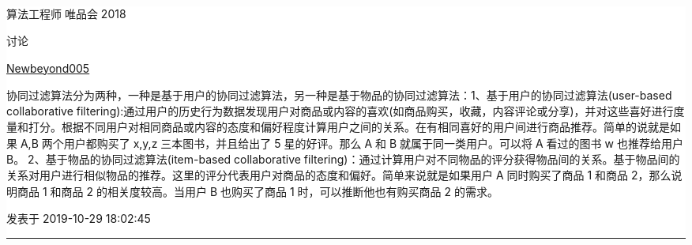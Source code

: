 算法工程师 唯品会 2018

讨论

[Newbeyond005](https://www.nowcoder.com/profile/7035768)

协同过滤算法分为两种，一种是基于用户的协同过滤算法，另一种是基于物品的协同过滤算法：1、基于用户的协同过滤算法(user-based collaborative filtering):通过用户的历史行为数据发现用户对商品或内容的喜欢(如商品购买，收藏，内容评论或分享)，并对这些喜好进行度量和打分。根据不同用户对相同商品或内容的态度和偏好程度计算用户之间的关系。在有相同喜好的用户间进行商品推荐。简单的说就是如果 A,B 两个用户都购买了 x,y,z 三本图书，并且给出了 5 星的好评。那么 A 和 B 就属于同一类用户。可以将 A 看过的图书 w 也推荐给用户 B。 2、基于物品的协同过滤算法(item-based collaborative filtering)：通过计算用户对不同物品的评分获得物品间的关系。基于物品间的关系对用户进行相似物品的推荐。这里的评分代表用户对商品的态度和偏好。简单来说就是如果用户 A 同时购买了商品 1 和商品 2，那么说明商品 1 和商品 2 的相关度较高。当用户 B 也购买了商品 1 时，可以推断他也有购买商品 2 的需求。 

发表于 2019-10-29 18:02:45

* * *
